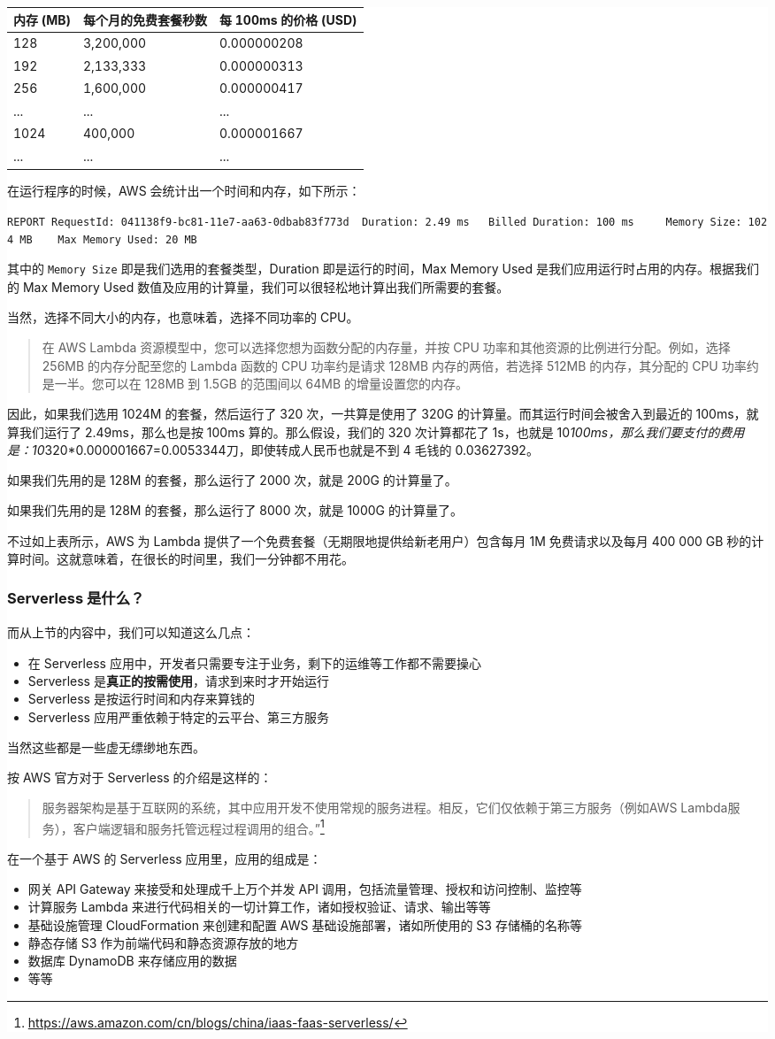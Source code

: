 | 内存 (MB) | 	每个月的免费套餐秒数 |  每 100ms 的价格 (USD) |
|----------|---------------------|----------------------|
| 128	   |  3,200,000	         | 0.000000208          |
| 192	   | 2,133,333           | 0.000000313 			|
| 256	   | 1,600,000	         | 0.000000417  	 	|
| ...      | ...				 | ...					|	
| 1024	   | 400,000	         | 0.000001667          |
| ...      | ...				 | ...					|

在运行程序的时候，AWS 会统计出一个时间和内存，如下所示：

```
REPORT RequestId: 041138f9-bc81-11e7-aa63-0dbab83f773d	Duration: 2.49 ms	Billed Duration: 100 ms 	Memory Size: 1024 MB	Max Memory Used: 20 MB
```

其中的 ``Memory Size`` 即是我们选用的套餐类型，Duration 即是运行的时间，Max Memory Used 是我们应用运行时占用的内存。根据我们的 Max Memory Used 数值及应用的计算量，我们可以很轻松地计算出我们所需要的套餐。

当然，选择不同大小的内存，也意味着，选择不同功率的 CPU。

> 在 AWS Lambda 资源模型中，您可以选择您想为函数分配的内存量，并按 CPU 功率和其他资源的比例进行分配。例如，选择 256MB 的内存分配至您的 Lambda 函数的 CPU 功率约是请求 128MB 内存的两倍，若选择 512MB 的内存，其分配的 CPU 功率约是一半。您可以在 128MB 到 1.5GB 的范围间以 64MB 的增量设置您的内存。

因此，如果我们选用 1024M 的套餐，然后运行了 320 次，一共算是使用了 320G 的计算量。而其运行时间会被舍入到最近的 100ms，就算我们运行了 2.49ms，那么也是按 100ms 算的。那么假设，我们的 320 次计算都花了 1s，也就是 10*100ms，那么我们要支付的费用是：10*320*0.000001667=0.0053344刀，即使转成人民币也就是不到 4 毛钱的 0.03627392。

如果我们先用的是 128M 的套餐，那么运行了 2000 次，就是 200G 的计算量了。

如果我们先用的是 128M 的套餐，那么运行了 8000 次，就是 1000G 的计算量了。

不过如上表所示，AWS 为 Lambda 提供了一个免费套餐（无期限地提供给新老用户）包含每月 1M 免费请求以及每月 400 000 GB 秒的计算时间。这就意味着，在很长的时间里，我们一分钟都不用花。

### Serverless 是什么？

而从上节的内容中，我们可以知道这么几点：

 - 在 Serverless 应用中，开发者只需要专注于业务，剩下的运维等工作都不需要操心
 - Serverless 是**真正的按需使用**，请求到来时才开始运行
 - Serverless 是按运行时间和内存来算钱的
 - Serverless 应用严重依赖于特定的云平台、第三方服务

当然这些都是一些虚无缥缈地东西。

按 AWS 官方对于 Serverless 的介绍是这样的：

> 服务器架构是基于互联网的系统，其中应用开发不使用常规的服务进程。相反，它们仅依赖于第三方服务（例如AWS Lambda服务），客户端逻辑和服务托管远程过程调用的组合。”[^aws_serverless]

在一个基于 AWS 的 Serverless 应用里，应用的组成是：

 - 网关 API Gateway
 来接受和处理成千上万个并发 API 调用，包括流量管理、授权和访问控制、监控等
 - 计算服务 Lambda 来进行代码相关的一切计算工作，诸如授权验证、请求、输出等等
 - 基础设施管理 CloudFormation 来创建和配置 AWS 基础设施部署，诸如所使用的 S3 存储桶的名称等
 - 静态存储 S3 作为前端代码和静态资源存放的地方
 - 数据库 DynamoDB 来存储应用的数据
 - 等等


[^aws_serverless]: https://aws.amazon.com/cn/blogs/china/iaas-faas-serverless/
[^full_stack]: 选自《全栈应用开发：精益实践》的『隔离与运行环境』一节